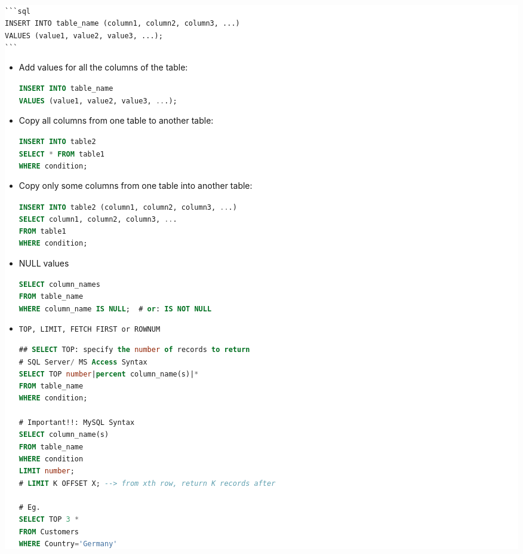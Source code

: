    ```sql
    INSERT INTO table_name (column1, column2, column3, ...)
    VALUES (value1, value2, value3, ...);
    ```

  - Add values for all the columns of the table:

    ```sql
    INSERT INTO table_name
    VALUES (value1, value2, value3, ...);
    ```

  - Copy all columns from one table to another table:

    ```sql
    INSERT INTO table2
    SELECT * FROM table1
    WHERE condition;
    ```

  - Copy only some columns from one table into another table:

    ```sql
    INSERT INTO table2 (column1, column2, column3, ...)
    SELECT column1, column2, column3, ...
    FROM table1
    WHERE condition;
    ```

- NULL values

  ```sql
  SELECT column_names
  FROM table_name
  WHERE column_name IS NULL;  # or: IS NOT NULL
  ```

- `TOP, LIMIT, FETCH FIRST or ROWNUM`

  ```sql
  ## SELECT TOP: specify the number of records to return
  # SQL Server/ MS Access Syntax
  SELECT TOP number|percent column_name(s)|*
  FROM table_name
  WHERE condition;
  
  # Important!!: MySQL Syntax
  SELECT column_name(s)
  FROM table_name
  WHERE condition
  LIMIT number;
  # LIMIT K OFFSET X; --> from xth row, return K records after
  
  # Eg.
  SELECT TOP 3 *
  FROM Customers
  WHERE Country='Germany'
  ```
